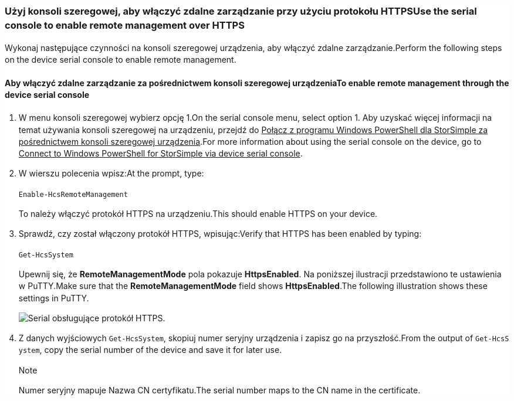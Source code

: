 ### <a name="use-the-serial-console-to-enable-remote-management-over-https"></a><span data-ttu-id="975be-193">Użyj konsoli szeregowej, aby włączyć zdalne zarządzanie przy użyciu protokołu HTTPS</span><span class="sxs-lookup"><span data-stu-id="975be-193">Use the serial console to enable remote management over HTTPS</span></span>

<span data-ttu-id="975be-194">Wykonaj następujące czynności na konsoli szeregowej urządzenia, aby włączyć zdalne zarządzanie.</span><span class="sxs-lookup"><span data-stu-id="975be-194">Perform the following steps on the device serial console to enable remote management.</span></span>

#### <a name="to-enable-remote-management-through-the-device-serial-console"></a><span data-ttu-id="975be-195">Aby włączyć zdalne zarządzanie za pośrednictwem konsoli szeregowej urządzenia</span><span class="sxs-lookup"><span data-stu-id="975be-195">To enable remote management through the device serial console</span></span>
1. <span data-ttu-id="975be-196">W menu konsoli szeregowej wybierz opcję 1.</span><span class="sxs-lookup"><span data-stu-id="975be-196">On the serial console menu, select option 1.</span></span> <span data-ttu-id="975be-197">Aby uzyskać więcej informacji na temat używania konsoli szeregowej na urządzeniu, przejdź do [Połącz z programu Windows PowerShell dla StorSimple za pośrednictwem konsoli szeregowej urządzenia](storsimple-8000-windows-powershell-administration.md#connect-to-windows-powershell-for-storsimple-via-the-device-serial-console).</span><span class="sxs-lookup"><span data-stu-id="975be-197">For more information about using the serial console on the device, go to [Connect to Windows PowerShell for StorSimple via device serial console](storsimple-8000-windows-powershell-administration.md#connect-to-windows-powershell-for-storsimple-via-the-device-serial-console).</span></span>
2. <span data-ttu-id="975be-198">W wierszu polecenia wpisz:</span><span class="sxs-lookup"><span data-stu-id="975be-198">At the prompt, type:</span></span>
   
     `Enable-HcsRemoteManagement`
   
    <span data-ttu-id="975be-199">To należy włączyć protokół HTTPS na urządzeniu.</span><span class="sxs-lookup"><span data-stu-id="975be-199">This should enable HTTPS on your device.</span></span>
3. <span data-ttu-id="975be-200">Sprawdź, czy został włączony protokół HTTPS, wpisując:</span><span class="sxs-lookup"><span data-stu-id="975be-200">Verify that HTTPS has been enabled by typing:</span></span> 
   
     `Get-HcsSystem`
   
    <span data-ttu-id="975be-201">Upewnij się, że **RemoteManagementMode** pola pokazuje **HttpsEnabled**. Na poniższej ilustracji przedstawiono te ustawienia w PuTTY.</span><span class="sxs-lookup"><span data-stu-id="975be-201">Make sure that the **RemoteManagementMode** field shows **HttpsEnabled**.The following illustration shows these settings in PuTTY.</span></span>
   
     ![Serial obsługujące protokół HTTPS.](./media/storsimple-remote-connect/HCS_SerialHttpsEnabled.png)
4. <span data-ttu-id="975be-203">Z danych wyjściowych `Get-HcsSystem`, skopiuj numer seryjny urządzenia i zapisz go na przyszłość.</span><span class="sxs-lookup"><span data-stu-id="975be-203">From the output of `Get-HcsSystem`, copy the serial number of the device and save it for later use.</span></span>
   
   > [!NOTE]
   > <span data-ttu-id="975be-204">Numer seryjny mapuje Nazwa CN certyfikatu.</span><span class="sxs-lookup"><span data-stu-id="975be-204">The serial number maps to the CN name in the certificate.</span></span>
   